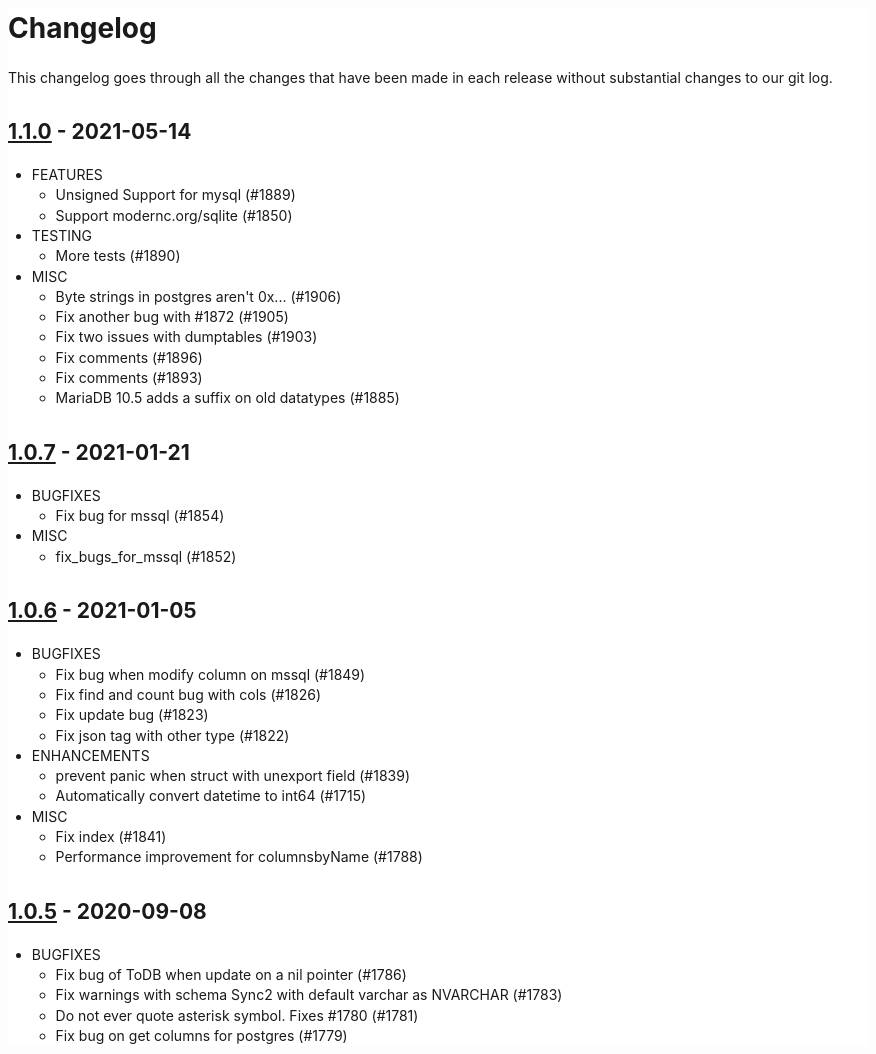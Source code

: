 # Changelog

This changelog goes through all the changes that have been made in each release
without substantial changes to our git log.

## [1.1.0](https://gitea.com/xorm/xorm/releases/tag/1.1.0) - 2021-05-14

* FEATURES
  * Unsigned Support for mysql (#1889)
  * Support modernc.org/sqlite (#1850)
* TESTING
  * More tests (#1890)
* MISC
  * Byte strings in postgres aren't 0x... (#1906)
  * Fix another bug with #1872 (#1905)
  * Fix two issues with dumptables (#1903)
  * Fix comments (#1896)
  * Fix comments (#1893)
  * MariaDB 10.5 adds a suffix on old datatypes (#1885)

## [1.0.7](https://gitea.com/xorm/xorm/pulls?q=&type=all&state=closed&milestone=1336) - 2021-01-21

* BUGFIXES
  * Fix bug for mssql (#1854)
* MISC
  * fix_bugs_for_mssql (#1852)

## [1.0.6](https://gitea.com/xorm/xorm/pulls?q=&type=all&state=closed&milestone=1308) - 2021-01-05

* BUGFIXES
  * Fix bug when modify column on mssql (#1849)
  * Fix find and count bug with cols (#1826)
  * Fix update bug (#1823)
  * Fix json tag with other type (#1822)
* ENHANCEMENTS
  * prevent panic when struct with unexport field (#1839)
  * Automatically convert datetime to int64 (#1715)
* MISC
  * Fix index (#1841)
  * Performance improvement for columnsbyName (#1788)

## [1.0.5](https://gitea.com/xorm/xorm/pulls?q=&type=all&state=closed&milestone=1299) - 2020-09-08

* BUGFIXES
  * Fix bug of ToDB when update on a nil pointer (#1786)
  * Fix warnings with schema Sync2 with default varchar as NVARCHAR (#1783)
  * Do not ever quote asterisk symbol. Fixes #1780 (#1781)
  * Fix bug on get columns for postgres (#1779)
